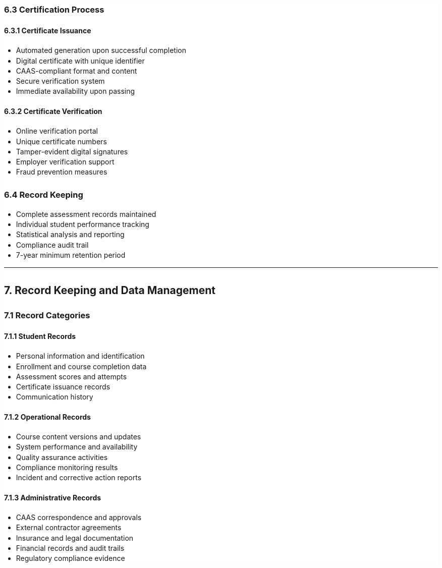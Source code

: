 ### 6.3 Certification Process

#### 6.3.1 Certificate Issuance
- Automated generation upon successful completion
- Digital certificate with unique identifier
- CAAS-compliant format and content
- Secure verification system
- Immediate availability upon passing

#### 6.3.2 Certificate Verification
- Online verification portal
- Unique certificate numbers
- Tamper-evident digital signatures
- Employer verification support
- Fraud prevention measures

### 6.4 Record Keeping
- Complete assessment records maintained
- Individual student performance tracking
- Statistical analysis and reporting
- Compliance audit trail
- 7-year minimum retention period

---

## 7. Record Keeping and Data Management

### 7.1 Record Categories

#### 7.1.1 Student Records
- Personal information and identification
- Enrollment and course completion data
- Assessment scores and attempts
- Certificate issuance records
- Communication history

#### 7.1.2 Operational Records
- Course content versions and updates
- System performance and availability
- Quality assurance activities
- Compliance monitoring results
- Incident and corrective action reports

#### 7.1.3 Administrative Records
- CAAS correspondence and approvals
- External contractor agreements
- Insurance and legal documentation
- Financial records and audit trails
- Regulatory compliance evidence
